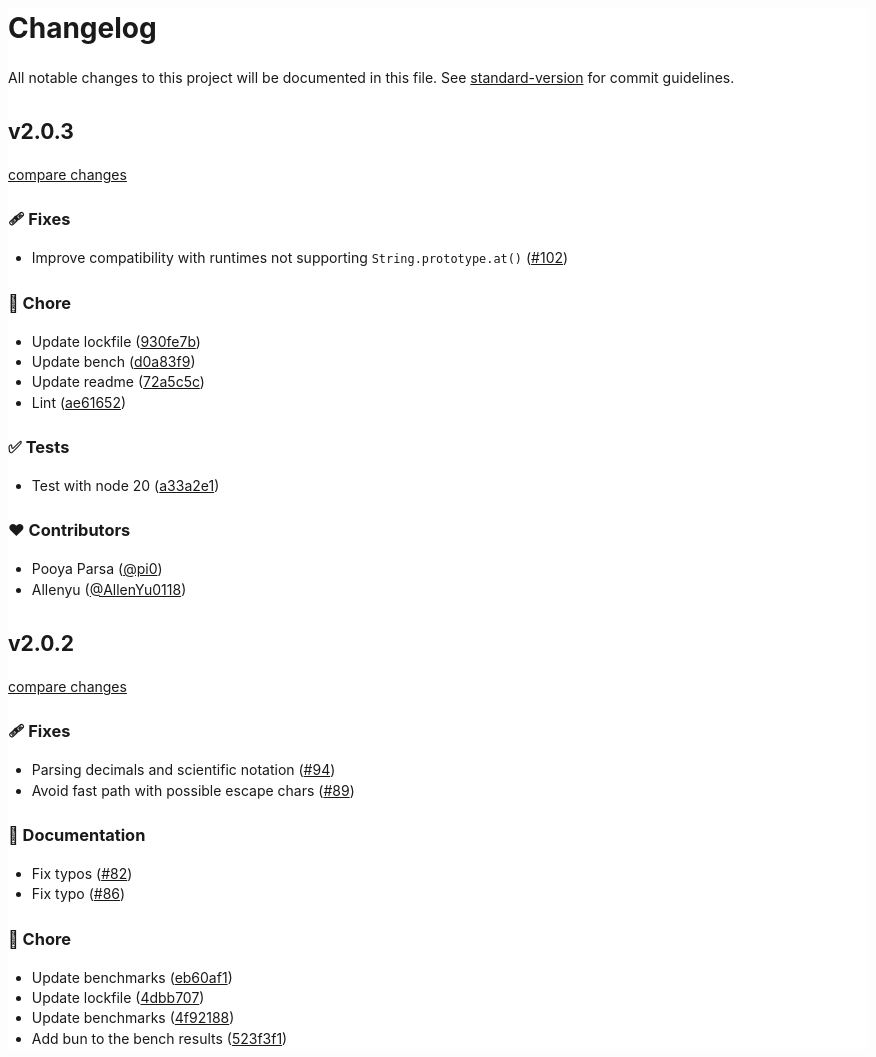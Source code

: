 # Changelog

All notable changes to this project will be documented in this file. See [standard-version](https://github.com/conventional-changelog/standard-version) for commit guidelines.

## v2.0.3

[compare changes](https://github.com/unjs/destr/compare/v2.0.2...v2.0.3)

### 🩹 Fixes

- Improve compatibility with runtimes not supporting `String.prototype.at()` ([#102](https://github.com/unjs/destr/pull/102))

### 🏡 Chore

- Update lockfile ([930fe7b](https://github.com/unjs/destr/commit/930fe7b))
- Update bench ([d0a83f9](https://github.com/unjs/destr/commit/d0a83f9))
- Update readme ([72a5c5c](https://github.com/unjs/destr/commit/72a5c5c))
- Lint ([ae61652](https://github.com/unjs/destr/commit/ae61652))

### ✅ Tests

- Test with node 20 ([a33a2e1](https://github.com/unjs/destr/commit/a33a2e1))

### ❤️ Contributors

- Pooya Parsa ([@pi0](http://github.com/pi0))
- Allenyu ([@AllenYu0118](http://github.com/AllenYu0118))

## v2.0.2

[compare changes](https://github.com/unjs/destr/compare/v2.0.1...v2.0.2)

### 🩹 Fixes

- Parsing decimals and scientific notation ([#94](https://github.com/unjs/destr/pull/94))
- Avoid fast path with possible escape chars ([#89](https://github.com/unjs/destr/pull/89))

### 📖 Documentation

- Fix typos ([#82](https://github.com/unjs/destr/pull/82))
- Fix typo ([#86](https://github.com/unjs/destr/pull/86))

### 🏡 Chore

- Update benchmarks ([eb60af1](https://github.com/unjs/destr/commit/eb60af1))
- Update lockfile ([4dbb707](https://github.com/unjs/destr/commit/4dbb707))
- Update benchmarks ([4f92188](https://github.com/unjs/destr/commit/4f92188))
- Add bun to the bench results ([523f3f1](https://github.com/unjs/destr/commit/523f3f1))
